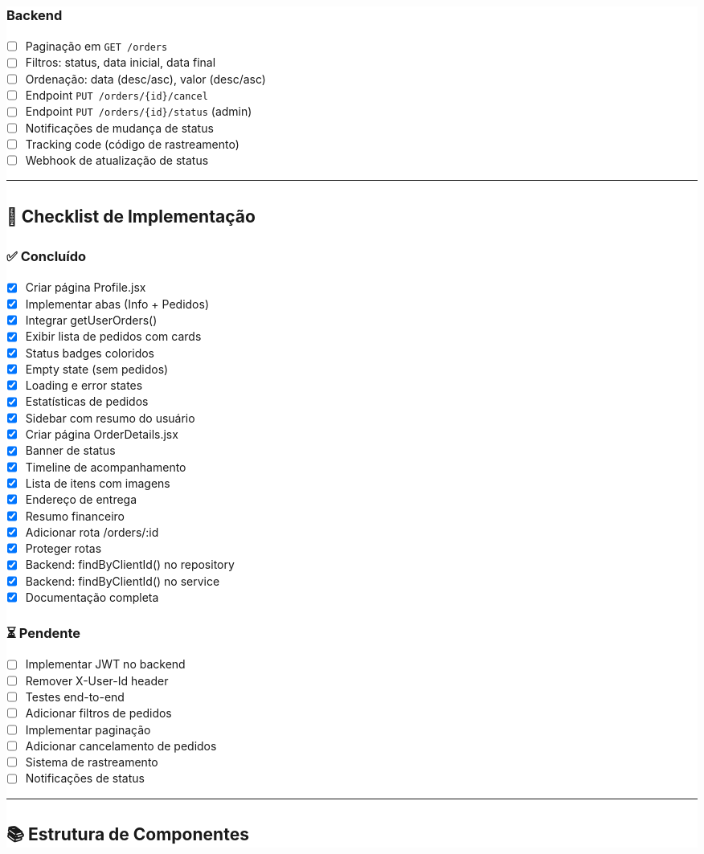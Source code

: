 ### **Backend**
- [ ] Paginação em `GET /orders`
- [ ] Filtros: status, data inicial, data final
- [ ] Ordenação: data (desc/asc), valor (desc/asc)
- [ ] Endpoint `PUT /orders/{id}/cancel`
- [ ] Endpoint `PUT /orders/{id}/status` (admin)
- [ ] Notificações de mudança de status
- [ ] Tracking code (código de rastreamento)
- [ ] Webhook de atualização de status

---

## 📝 Checklist de Implementação

### ✅ Concluído
- [x] Criar página Profile.jsx
- [x] Implementar abas (Info + Pedidos)
- [x] Integrar getUserOrders()
- [x] Exibir lista de pedidos com cards
- [x] Status badges coloridos
- [x] Empty state (sem pedidos)
- [x] Loading e error states
- [x] Estatísticas de pedidos
- [x] Sidebar com resumo do usuário
- [x] Criar página OrderDetails.jsx
- [x] Banner de status
- [x] Timeline de acompanhamento
- [x] Lista de itens com imagens
- [x] Endereço de entrega
- [x] Resumo financeiro
- [x] Adicionar rota /orders/:id
- [x] Proteger rotas
- [x] Backend: findByClientId() no repository
- [x] Backend: findByClientId() no service
- [x] Documentação completa

### ⏳ Pendente
- [ ] Implementar JWT no backend
- [ ] Remover X-User-Id header
- [ ] Testes end-to-end
- [ ] Adicionar filtros de pedidos
- [ ] Implementar paginação
- [ ] Adicionar cancelamento de pedidos
- [ ] Sistema de rastreamento
- [ ] Notificações de status

---

## 📚 Estrutura de Componentes
